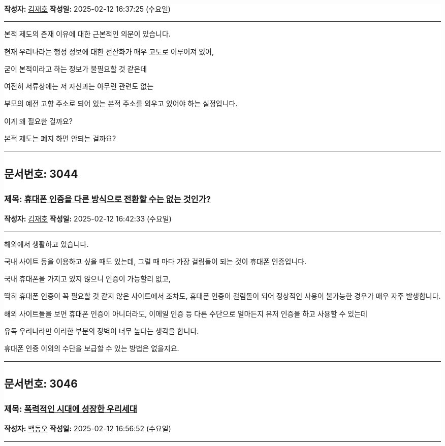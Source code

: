 **작성자:** [김재호](https://q4all.kr/user/profile/4349)
**작성일:** 2025-02-12 16:37:25 (수요일)

---

본적 제도의 존재 이유에 대한 근본적인 의문이 있습니다.

현재 우리나라는 행정 정보에 대한 전산화가 매우 고도로 이루어져 있어,

굳이 본적이라고 하는 정보가 불필요할 것 같은데

여전히 서류상에는 저 자신과는 아무런 관련도 없는

부모의 예전 고향 주소로 되어 있는 본적 주소를 외우고 있어야 하는 실정입니다.

이게 왜 필요한 걸까요?

본적 제도는 폐지 하면 안되는 걸까요?

---





## 문서번호: 3044

### 제목: [휴대폰 인증을 다른 방식으로 전환할 수는 없는 것인가?](https://q4all.kr/redirect/detail/1dc06612-1863-4fe4-8585-ceb9ad91e164)

**작성자:** [김재호](https://q4all.kr/user/profile/4349)
**작성일:** 2025-02-12 16:42:33 (수요일)

---

해외에서 생활하고 있습니다.

국내 사이트 등을 이용하고 싶을 때도 있는데, 그럴 때 마다 가장 걸림돌이 되는 것이 휴대폰 인증입니다.

국내 휴대폰을 가지고 있지 않으니 인증이 가능할리 없고,

딱히 휴대폰 인증이 꼭 필요할 것 같지 않은 사이트에서 조차도, 휴대폰 인증이 걸림돌이 되어 정상적인 사용이 불가능한 경우가 매우 자주 발생합니다.

해외 사이트들을 보면 휴대폰 인증이 아니더라도, 이메일 인증 등 다른 수단으로 얼마든지 유저 인증을 하고 사용할 수 있는데

유독 우리나라만 이러한 부분의 장벽이 너무 높다는 생각을 합니다.

휴대폰 인증 이외의 수단을 보급할 수 있는 방법은 없을지요.

---





## 문서번호: 3046

### 제목: [폭력적인 시대에 성장한 우리세대](https://q4all.kr/redirect/detail/40515f7f-2347-40ca-8e56-9c94b3d31293)

**작성자:** [백동오](https://q4all.kr/user/profile/369)
**작성일:** 2025-02-12 16:56:52 (수요일)

---
